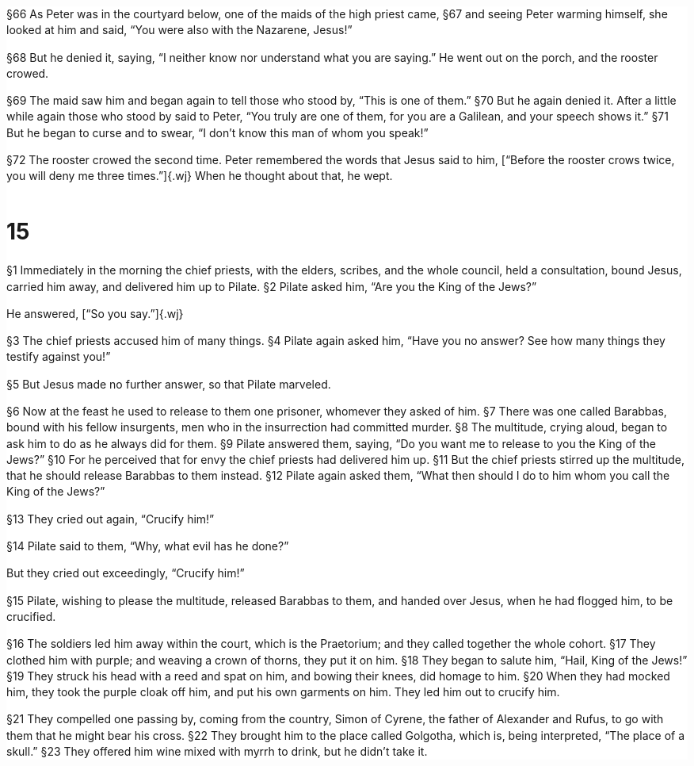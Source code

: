 §66 As Peter was in the courtyard below, one of the maids of the high priest came, 
§67 and seeing Peter warming himself, she looked at him and said, “You were also with the Nazarene, Jesus!” 

§68 But he denied it, saying, “I neither know nor understand what you are saying.” He went out on the porch, and the rooster crowed. 

§69 The maid saw him and began again to tell those who stood by, “This is one of them.” 
§70 But he again denied it. After a little while again those who stood by said to Peter, “You truly are one of them, for you are a Galilean, and your speech shows it.” 
§71 But he began to curse and to swear, “I don’t know this man of whom you speak!” 

§72 The rooster crowed the second time. Peter remembered the words that Jesus said to him, [“Before the rooster crows twice, you will deny me three times.”]{.wj} When he thought about that, he wept. 

# 15 
§1 Immediately in the morning the chief priests, with the elders, scribes, and the whole council, held a consultation, bound Jesus, carried him away, and delivered him up to Pilate. 
§2 Pilate asked him, “Are you the King of the Jews?” 

He answered, [“So you say.”]{.wj} 

§3 The chief priests accused him of many things. 
§4 Pilate again asked him, “Have you no answer? See how many things they testify against you!” 

§5 But Jesus made no further answer, so that Pilate marveled. 

§6 Now at the feast he used to release to them one prisoner, whomever they asked of him. 
§7 There was one called Barabbas, bound with his fellow insurgents, men who in the insurrection had committed murder. 
§8 The multitude, crying aloud, began to ask him to do as he always did for them. 
§9 Pilate answered them, saying, “Do you want me to release to you the King of the Jews?” 
§10 For he perceived that for envy the chief priests had delivered him up. 
§11 But the chief priests stirred up the multitude, that he should release Barabbas to them instead. 
§12 Pilate again asked them, “What then should I do to him whom you call the King of the Jews?” 

§13 They cried out again, “Crucify him!” 

§14 Pilate said to them, “Why, what evil has he done?” 

But they cried out exceedingly, “Crucify him!” 

§15 Pilate, wishing to please the multitude, released Barabbas to them, and handed over Jesus, when he had flogged him, to be crucified. 

§16 The soldiers led him away within the court, which is the Praetorium; and they called together the whole cohort. 
§17 They clothed him with purple; and weaving a crown of thorns, they put it on him. 
§18 They began to salute him, “Hail, King of the Jews!” 
§19 They struck his head with a reed and spat on him, and bowing their knees, did homage to him. 
§20 When they had mocked him, they took the purple cloak off him, and put his own garments on him. They led him out to crucify him. 

§21 They compelled one passing by, coming from the country, Simon of Cyrene, the father of Alexander and Rufus, to go with them that he might bear his cross. 
§22 They brought him to the place called Golgotha, which is, being interpreted, “The place of a skull.” 
§23 They offered him wine mixed with myrrh to drink, but he didn’t take it. 
